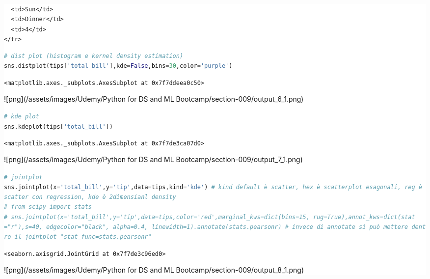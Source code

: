       <td>Sun</td>
      <td>Dinner</td>
      <td>4</td>
    </tr>
  </tbody>
</table>
</div>




```python
# dist plot (histogram e kernel density estimation)
sns.distplot(tips['total_bill'],kde=False,bins=30,color='purple')
```




    <matplotlib.axes._subplots.AxesSubplot at 0x7f7ddeea0c50>




![png](/assets/images/Udemy/Python for DS and ML Bootcamp/section-009/output_6_1.png)



```python
# kde plot
sns.kdeplot(tips['total_bill'])
```




    <matplotlib.axes._subplots.AxesSubplot at 0x7f7de3ca07d0>




![png](/assets/images/Udemy/Python for DS and ML Bootcamp/section-009/output_7_1.png)



```python
# jointplot
sns.jointplot(x='total_bill',y='tip',data=tips,kind='kde') # kind default è scatter, hex è scatterplot esagonali, reg è scatter con regression, kde è 2dimensianl density
# from scipy import stats
# sns.jointplot(x='total_bill',y='tip',data=tips,color='red',marginal_kws=dict(bins=15, rug=True),annot_kws=dict(stat="r"),s=40, edgecolor="black", alpha=0.4, linewidth=1).annotate(stats.pearsonr) # invece di annotate si può mettere dentro il jointplot "stat_func=stats.pearsonr"
```




    <seaborn.axisgrid.JointGrid at 0x7f7de3c96ed0>




![png](/assets/images/Udemy/Python for DS and ML Bootcamp/section-009/output_8_1.png)


